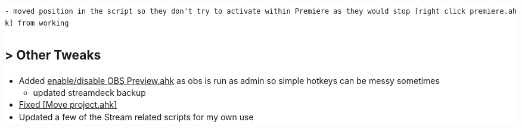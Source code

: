     - moved position in the script so they don't try to activate within Premiere as they would stop [right click premiere.ahk] from working

## > Other Tweaks
- Added [enable/disable OBS Preview.ahk](https://git.io/J1enF) as obs is run as admin so simple hotkeys can be messy sometimes
    - updated streamdeck backup
- [Fixed [Move project.ahk]](https://git.io/J1veR)
- Updated a few of the Stream related scripts for my own use
